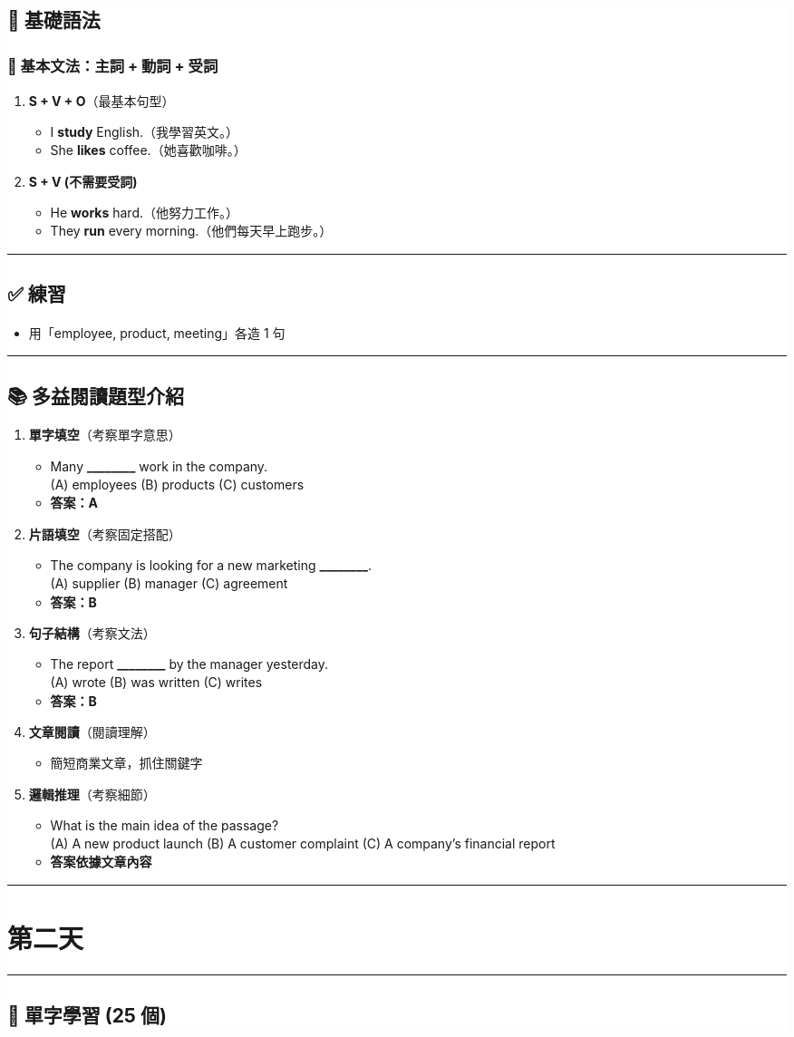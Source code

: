 
## 📖 基礎語法

### 🔹 基本文法：主詞 + 動詞 + 受詞
1. **S + V + O**（最基本句型）
   - I **study** English.（我學習英文。）
   - She **likes** coffee.（她喜歡咖啡。）

2. **S + V (不需要受詞)**
   - He **works** hard.（他努力工作。）
   - They **run** every morning.（他們每天早上跑步。）

---

## ✅ 練習
- 用「employee, product, meeting」各造 1 句

---

## 📚 多益閱讀題型介紹
1. **單字填空**（考察單字意思）  
   - Many **________** work in the company.  
     (A) employees (B) products (C) customers  
   - **答案：A**

2. **片語填空**（考察固定搭配）  
   - The company is looking for a new marketing **________**.  
     (A) supplier (B) manager (C) agreement  
   - **答案：B**

3. **句子結構**（考察文法）  
   - The report **________** by the manager yesterday.  
     (A) wrote (B) was written (C) writes  
   - **答案：B**

4. **文章閱讀**（閱讀理解）  
   - 簡短商業文章，抓住關鍵字

5. **邏輯推理**（考察細節）  
   - What is the main idea of the passage?  
     (A) A new product launch (B) A customer complaint (C) A company’s financial report  
   - **答案依據文章內容**

---

# 第二天

---

## 📝 單字學習 (25 個)

